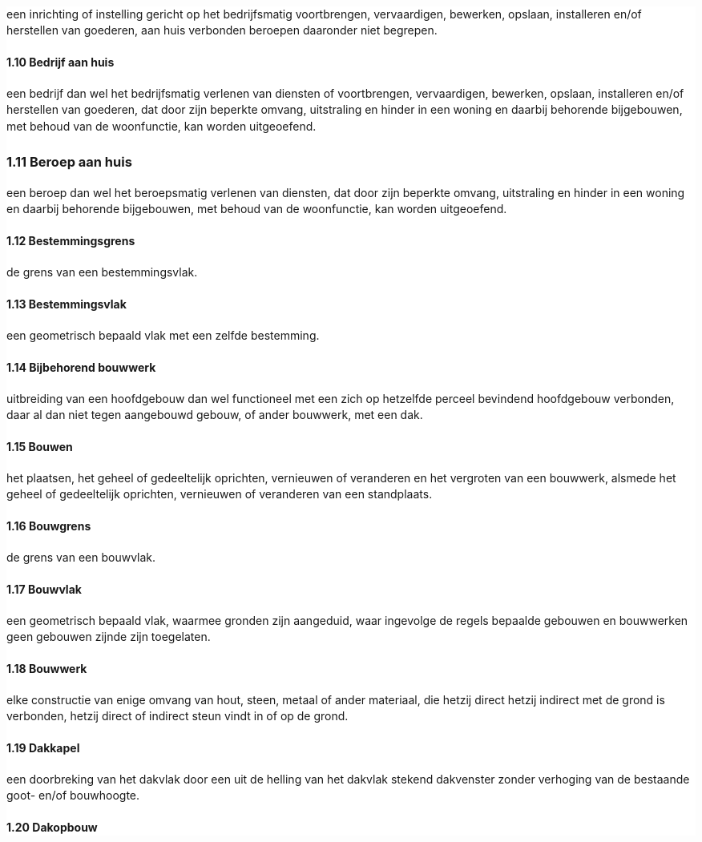 een inrichting of instelling gericht op het bedrijfsmatig voortbrengen, vervaardigen, bewerken, opslaan, installeren en/of herstellen van goederen, aan huis verbonden beroepen daaronder niet begrepen.

#### **1.10 Bedrijf aan huis**

een bedrijf dan wel het bedrijfsmatig verlenen van diensten of voortbrengen, vervaardigen, bewerken, opslaan, installeren en/of herstellen van goederen, dat door zijn beperkte omvang, uitstraling en hinder in een woning en daarbij behorende bijgebouwen, met behoud van de woonfunctie, kan worden uitgeoefend.

### **1.11 Beroep aan huis**

een beroep dan wel het beroepsmatig verlenen van diensten, dat door zijn beperkte omvang, uitstraling en hinder in een woning en daarbij behorende bijgebouwen, met behoud van de woonfunctie, kan worden uitgeoefend.

#### **1.12 Bestemmingsgrens**

de grens van een bestemmingsvlak.

#### **1.13 Bestemmingsvlak**

een geometrisch bepaald vlak met een zelfde bestemming.

#### **1.14 Bijbehorend bouwwerk**

uitbreiding van een hoofdgebouw dan wel functioneel met een zich op hetzelfde perceel bevindend hoofdgebouw verbonden, daar al dan niet tegen aangebouwd gebouw, of ander bouwwerk, met een dak.

#### **1.15 Bouwen**

het plaatsen, het geheel of gedeeltelijk oprichten, vernieuwen of veranderen en het vergroten van een bouwwerk, alsmede het geheel of gedeeltelijk oprichten, vernieuwen of veranderen van een standplaats.

#### **1.16 Bouwgrens**

de grens van een bouwvlak.

#### **1.17 Bouwvlak**

een geometrisch bepaald vlak, waarmee gronden zijn aangeduid, waar ingevolge de regels bepaalde gebouwen en bouwwerken geen gebouwen zijnde zijn toegelaten.

#### **1.18 Bouwwerk**

elke constructie van enige omvang van hout, steen, metaal of ander materiaal, die hetzij direct hetzij indirect met de grond is verbonden, hetzij direct of indirect steun vindt in of op de grond.

#### **1.19 Dakkapel**

een doorbreking van het dakvlak door een uit de helling van het dakvlak stekend dakvenster zonder verhoging van de bestaande goot- en/of bouwhoogte.

#### **1.20 Dakopbouw**

